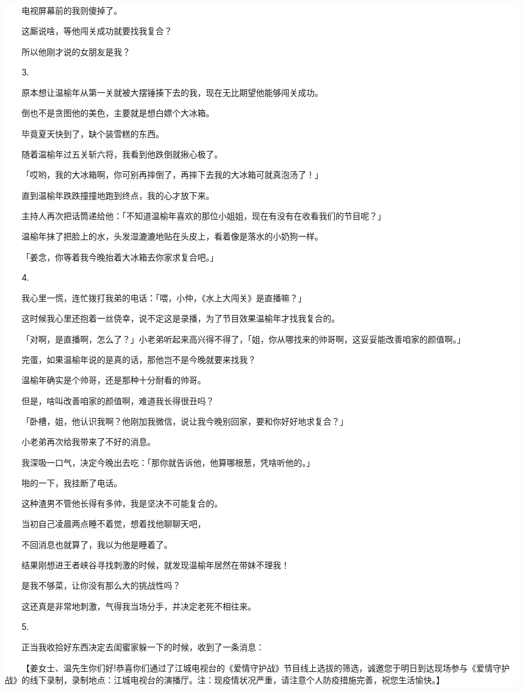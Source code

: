 &emsp;&emsp;电视屏幕前的我则傻掉了。  
  
&emsp;&emsp;这厮说啥，等他闯关成功就要找我复合？  
  
&emsp;&emsp;所以他刚才说的女朋友是我？  
  
&emsp;&emsp;3.  
  
&emsp;&emsp;原本想让温榆年从第一关就被大摆锤揍下去的我，现在无比期望他能够闯关成功。  
  
&emsp;&emsp;倒也不是贪图他的美色，主要就是想白嫖个大冰箱。  
  
&emsp;&emsp;毕竟夏天快到了，缺个装雪糕的东西。  
  
&emsp;&emsp;随着温榆年过五关斩六将，我看到他跌倒就揪心极了。  
  
&emsp;&emsp;「哎哟，我的大冰箱啊，你可别再摔倒了，再摔下去我的大冰箱可就真泡汤了！」  
  
&emsp;&emsp;直到温榆年跌跌撞撞地跑到终点，我的心才放下来。  
  
&emsp;&emsp;主持人再次把话筒递给他：「不知道温榆年喜欢的那位小姐姐，现在有没有在收看我们的节目呢？」  
  
&emsp;&emsp;温榆年抹了把脸上的水，头发湿漉漉地贴在头皮上，看着像是落水的小奶狗一样。  
  
&emsp;&emsp;「姜念，你等着我今晚抬着大冰箱去你家求复合吧。」  
  
&emsp;&emsp;4.  
  
&emsp;&emsp;我心里一慌，连忙拨打我弟的电话：「喂，小仲，《水上大闯关》是直播嘛？」  
  
&emsp;&emsp;这时候我心里还抱着一丝侥幸，说不定这是录播，为了节目效果温榆年才找我复合的。  
  
&emsp;&emsp;「对啊，是直播啊，怎么了？」小老弟听起来高兴得不得了，「姐，你从哪找来的帅哥啊，这妥妥能改善咱家的颜值啊。」  
  
&emsp;&emsp;完蛋，如果温榆年说的是真的话，那他岂不是今晚就要来找我？  
  
&emsp;&emsp;温榆年确实是个帅哥，还是那种十分耐看的帅哥。  
  
&emsp;&emsp;但是，啥叫改善咱家的颜值啊，难道我长得很丑吗？  
  
&emsp;&emsp;「卧槽，姐，他认识我啊？他刚加我微信，说让我今晚别回家，要和你好好地求复合？」  
  
&emsp;&emsp;小老弟再次给我带来了不好的消息。  
  
&emsp;&emsp;我深吸一口气，决定今晚出去吃：「那你就告诉他，他算哪根葱，凭啥听他的。」  
  
&emsp;&emsp;啪的一下，我挂断了电话。  
  
&emsp;&emsp;这种渣男不管他长得有多帅，我是坚决不可能复合的。  
  
&emsp;&emsp;当初自己凌晨两点睡不着觉，想着找他聊聊天吧，  
  
&emsp;&emsp;不回消息也就算了，我以为他是睡着了。  
  
&emsp;&emsp;结果刚想进王者峡谷寻找刺激的时候，就发现温榆年居然在带妹不理我！  
  
&emsp;&emsp;是我不够菜，让你没有那么大的挑战性吗？  
  
&emsp;&emsp;这还真是非常地刺激，气得我当场分手，并决定老死不相往来。  
  
&emsp;&emsp;5.  
  
&emsp;&emsp;正当我收拾好东西决定去闺蜜家躲一下的时候，收到了一条消息：  
  
&emsp;&emsp;【姜女士、温先生你们好!恭喜你们通过了江城电视台的《爱情守护战》节目线上选拔的筛选，诚邀您于明日到达现场参与《爱情守护战》的线下录制，录制地点：江城电视台的演播厅。注：现疫情状况严重，请注意个人防疫措施完善，祝您生活愉快。】  
  